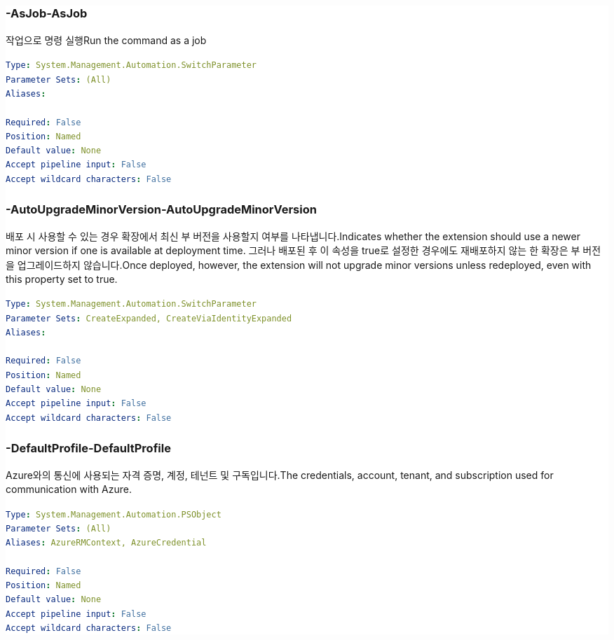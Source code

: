 ### <span data-ttu-id="16cf2-124">-AsJob</span><span class="sxs-lookup"><span data-stu-id="16cf2-124">-AsJob</span></span>
<span data-ttu-id="16cf2-125">작업으로 명령 실행</span><span class="sxs-lookup"><span data-stu-id="16cf2-125">Run the command as a job</span></span>

```yaml
Type: System.Management.Automation.SwitchParameter
Parameter Sets: (All)
Aliases:

Required: False
Position: Named
Default value: None
Accept pipeline input: False
Accept wildcard characters: False
```

### <span data-ttu-id="16cf2-126">-AutoUpgradeMinorVersion</span><span class="sxs-lookup"><span data-stu-id="16cf2-126">-AutoUpgradeMinorVersion</span></span>
<span data-ttu-id="16cf2-127">배포 시 사용할 수 있는 경우 확장에서 최신 부 버전을 사용할지 여부를 나타냅니다.</span><span class="sxs-lookup"><span data-stu-id="16cf2-127">Indicates whether the extension should use a newer minor version if one is available at deployment time.</span></span>
<span data-ttu-id="16cf2-128">그러나 배포된 후 이 속성을 true로 설정한 경우에도 재배포하지 않는 한 확장은 부 버전을 업그레이드하지 않습니다.</span><span class="sxs-lookup"><span data-stu-id="16cf2-128">Once deployed, however, the extension will not upgrade minor versions unless redeployed, even with this property set to true.</span></span>

```yaml
Type: System.Management.Automation.SwitchParameter
Parameter Sets: CreateExpanded, CreateViaIdentityExpanded
Aliases:

Required: False
Position: Named
Default value: None
Accept pipeline input: False
Accept wildcard characters: False
```

### <span data-ttu-id="16cf2-129">-DefaultProfile</span><span class="sxs-lookup"><span data-stu-id="16cf2-129">-DefaultProfile</span></span>
<span data-ttu-id="16cf2-130">Azure와의 통신에 사용되는 자격 증명, 계정, 테넌트 및 구독입니다.</span><span class="sxs-lookup"><span data-stu-id="16cf2-130">The credentials, account, tenant, and subscription used for communication with Azure.</span></span>

```yaml
Type: System.Management.Automation.PSObject
Parameter Sets: (All)
Aliases: AzureRMContext, AzureCredential

Required: False
Position: Named
Default value: None
Accept pipeline input: False
Accept wildcard characters: False
```
